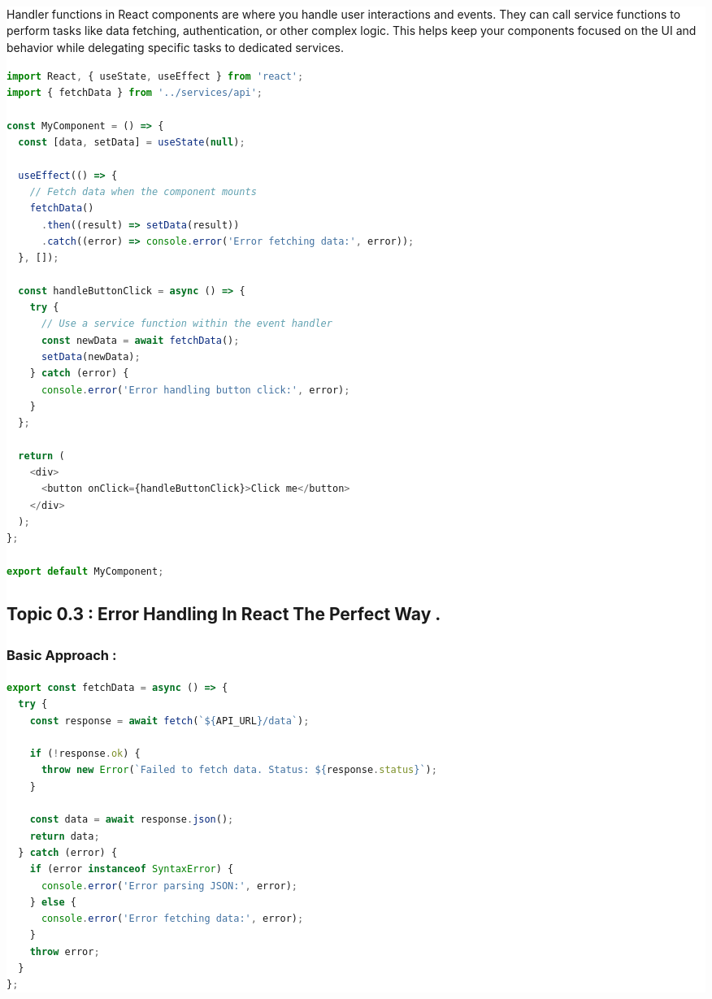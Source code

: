 Handler functions in React components are where you handle user interactions and events. 
They can call service functions to perform tasks like data fetching, authentication, or other complex logic. This helps keep your components focused on the UI and behavior while delegating specific tasks to dedicated services.
```js
import React, { useState, useEffect } from 'react';
import { fetchData } from '../services/api';

const MyComponent = () => {
  const [data, setData] = useState(null);

  useEffect(() => {
    // Fetch data when the component mounts
    fetchData()
      .then((result) => setData(result))
      .catch((error) => console.error('Error fetching data:', error));
  }, []);

  const handleButtonClick = async () => {
    try {
      // Use a service function within the event handler
      const newData = await fetchData();
      setData(newData);
    } catch (error) {
      console.error('Error handling button click:', error);
    }
  };

  return (
    <div>
      <button onClick={handleButtonClick}>Click me</button>
    </div>
  );
};

export default MyComponent;

```

## Topic 0.3 : Error Handling In React The Perfect Way .

### Basic Approach : 
```js
export const fetchData = async () => {
  try {
    const response = await fetch(`${API_URL}/data`);

    if (!response.ok) {
      throw new Error(`Failed to fetch data. Status: ${response.status}`);
    }

    const data = await response.json();
    return data;
  } catch (error) {
    if (error instanceof SyntaxError) {
      console.error('Error parsing JSON:', error);
    } else {
      console.error('Error fetching data:', error);
    }
    throw error;
  }
};
```
